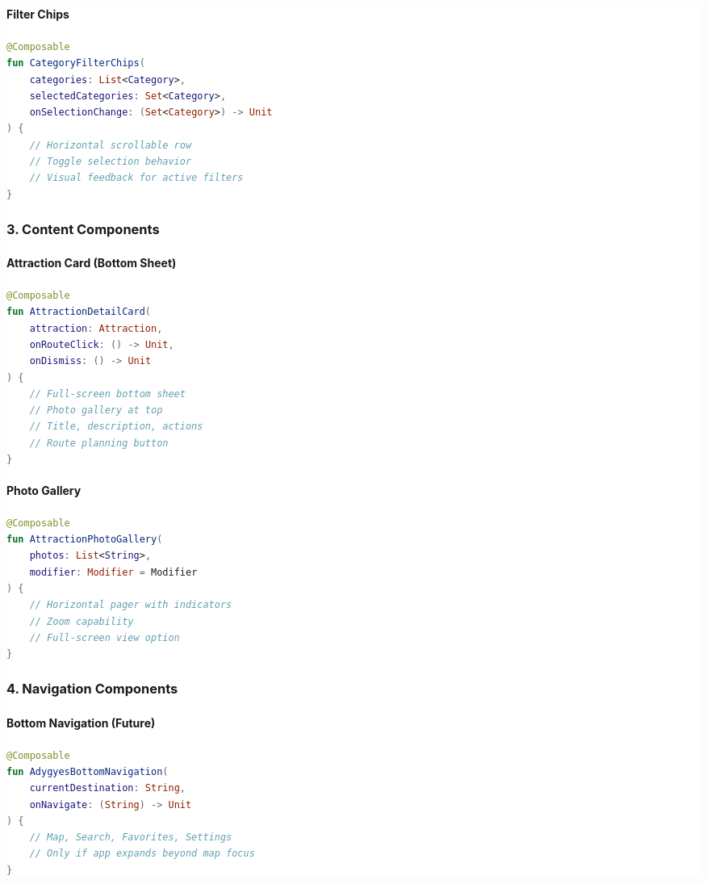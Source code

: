#### Filter Chips
```kotlin
@Composable
fun CategoryFilterChips(
    categories: List<Category>,
    selectedCategories: Set<Category>,
    onSelectionChange: (Set<Category>) -> Unit
) {
    // Horizontal scrollable row
    // Toggle selection behavior
    // Visual feedback for active filters
}
```

### 3. Content Components

#### Attraction Card (Bottom Sheet)
```kotlin
@Composable
fun AttractionDetailCard(
    attraction: Attraction,
    onRouteClick: () -> Unit,
    onDismiss: () -> Unit
) {
    // Full-screen bottom sheet
    // Photo gallery at top
    // Title, description, actions
    // Route planning button
}
```

#### Photo Gallery
```kotlin
@Composable
fun AttractionPhotoGallery(
    photos: List<String>,
    modifier: Modifier = Modifier
) {
    // Horizontal pager with indicators
    // Zoom capability
    // Full-screen view option
}
```

### 4. Navigation Components

#### Bottom Navigation (Future)
```kotlin
@Composable
fun AdygyesBottomNavigation(
    currentDestination: String,
    onNavigate: (String) -> Unit
) {
    // Map, Search, Favorites, Settings
    // Only if app expands beyond map focus
}
```
